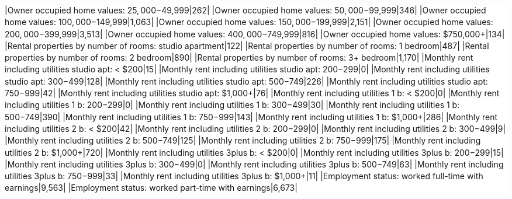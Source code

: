 |Owner occupied home values: $25,000-$49,999|262|
|Owner occupied home values: $50,000-$99,999|346|
|Owner occupied home values: $100,000-$149,999|1,063|
|Owner occupied home values: $150,000-$199,999|2,151|
|Owner occupied home values: $200,000-$399,999|3,513|
|Owner occupied home values: $400,000-$749,999|816|
|Owner occupied home values: $750,000+|134|
|Rental properties by number of rooms: studio apartment|122|
|Rental properties by number of rooms: 1 bedroom|487|
|Rental properties by number of rooms: 2 bedroom|890|
|Rental properties by number of rooms: 3+ bedroom|1,170|
|Monthly rent including utilities studio apt: < $200|15|
|Monthly rent including utilities studio apt: $200-$299|0|
|Monthly rent including utilities studio apt: $300-$499|128|
|Monthly rent including utilities studio apt: $500-$749|226|
|Monthly rent including utilities studio apt: $750-$999|42|
|Monthly rent including utilities studio apt: $1,000+|76|
|Monthly rent including utilities 1 b: < $200|0|
|Monthly rent including utilities 1 b: $200-$299|0|
|Monthly rent including utilities 1 b: $300-$499|30|
|Monthly rent including utilities 1 b: $500-$749|390|
|Monthly rent including utilities 1 b: $750-$999|143|
|Monthly rent including utilities 1 b: $1,000+|286|
|Monthly rent including utilities 2 b: < $200|42|
|Monthly rent including utilities 2 b: $200-$299|0|
|Monthly rent including utilities 2 b: $300-$499|9|
|Monthly rent including utilities 2 b: $500-$749|125|
|Monthly rent including utilities 2 b: $750-$999|175|
|Monthly rent including utilities 2 b: $1,000+|720|
|Monthly rent including utilities 3plus b: < $200|0|
|Monthly rent including utilities 3plus b: $200-$299|15|
|Monthly rent including utilities 3plus b: $300-$499|0|
|Monthly rent including utilities 3plus b: $500-$749|63|
|Monthly rent including utilities 3plus b: $750-$999|33|
|Monthly rent including utilities 3plus b: $1,000+|11|
|Employment status: worked full-time with earnings|9,563|
|Employment status: worked part-time with earnings|6,673|